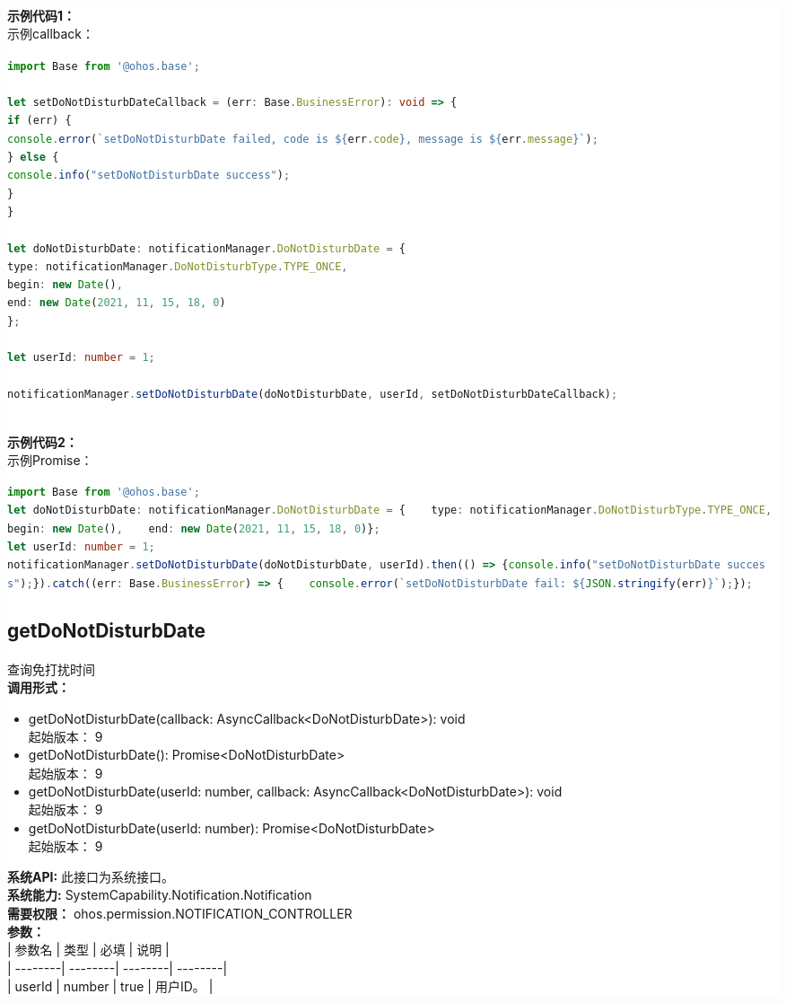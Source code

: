  **示例代码1：**   
示例callback：  
```ts    
import Base from '@ohos.base';  
  
let setDoNotDisturbDateCallback = (err: Base.BusinessError): void => {  
if (err) {  
console.error(`setDoNotDisturbDate failed, code is ${err.code}, message is ${err.message}`);  
} else {  
console.info("setDoNotDisturbDate success");  
}  
}  
  
let doNotDisturbDate: notificationManager.DoNotDisturbDate = {  
type: notificationManager.DoNotDisturbType.TYPE_ONCE,  
begin: new Date(),  
end: new Date(2021, 11, 15, 18, 0)  
};  
  
let userId: number = 1;  
  
notificationManager.setDoNotDisturbDate(doNotDisturbDate, userId, setDoNotDisturbDateCallback);  
    
```    
  
    
 **示例代码2：**   
示例Promise：  
```ts    
import Base from '@ohos.base';  
let doNotDisturbDate: notificationManager.DoNotDisturbDate = {    type: notificationManager.DoNotDisturbType.TYPE_ONCE,    begin: new Date(),    end: new Date(2021, 11, 15, 18, 0)};  
let userId: number = 1;  
notificationManager.setDoNotDisturbDate(doNotDisturbDate, userId).then(() => {console.info("setDoNotDisturbDate success");}).catch((err: Base.BusinessError) => {    console.error(`setDoNotDisturbDate fail: ${JSON.stringify(err)}`);});    
```    
  
    
## getDoNotDisturbDate    
查询免打扰时间  
 **调用形式：**     
    
- getDoNotDisturbDate(callback: AsyncCallback\<DoNotDisturbDate>): void    
起始版本： 9    
- getDoNotDisturbDate(): Promise\<DoNotDisturbDate>    
起始版本： 9    
- getDoNotDisturbDate(userId: number, callback: AsyncCallback\<DoNotDisturbDate>): void    
起始版本： 9    
- getDoNotDisturbDate(userId: number): Promise\<DoNotDisturbDate>    
起始版本： 9  
  
 **系统API:**  此接口为系统接口。  
 **系统能力:**  SystemCapability.Notification.Notification  
 **需要权限：** ohos.permission.NOTIFICATION_CONTROLLER    
 **参数：**     
| 参数名 | 类型 | 必填 | 说明 |  
| --------| --------| --------| --------|  
| userId | number | true | 用户ID。 |  
    